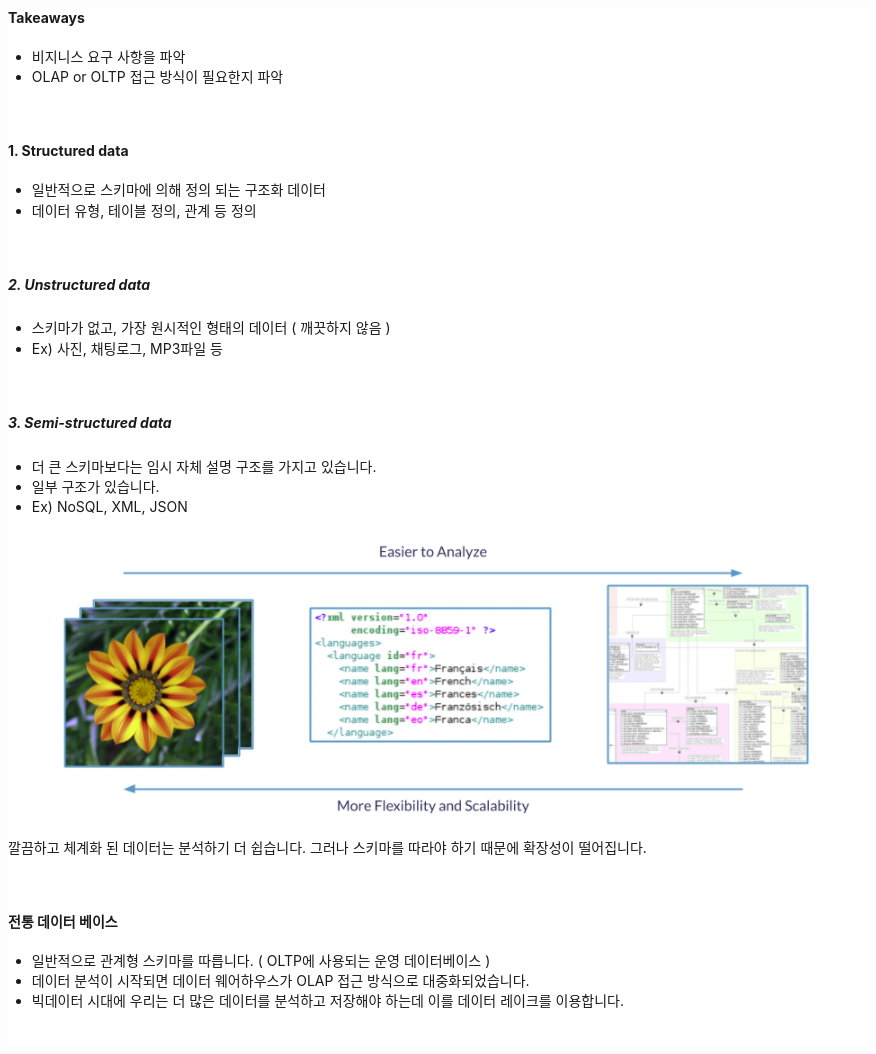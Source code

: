 #### Takeaways

- 비지니스 요구 사항을 파악
- OLAP or OLTP 접근 방식이 필요한지 파악

<br>


#### 1. Structured data

- 일반적으로 스키마에 의해 정의 되는 구조화 데이터
- 데이터 유형, 테이블 정의, 관계 등 정의

<br>


##### 2. Unstructured data

- 스키마가 없고, 가장 원시적인 형태의 데이터 ( 깨끗하지 않음 )
- Ex) 사진, 채팅로그, MP3파일 등

<br>


##### 3. Semi-structured data

- 더 큰 스키마보다는 임시 자체 설명 구조를 가지고 있습니다.
- 일부 구조가 있습니다.
- Ex) NoSQL, XML, JSON

<p align="center"><img src="/assets/img/post_img/design2.png"></p>

깔끔하고 체계화 된 데이터는 분석하기 더 쉽습니다. 그러나 스키마를 따라야 하기 때문에 확장성이 떨어집니다.

<br>

#### 전통 데이터 베이스

- 일반적으로 관계형 스키마를 따릅니다. ( OLTP에 사용되는 운영 데이터베이스 )
- 데이터 분석이 시작되면 데이터 웨어하우스가 OLAP 접근 방식으로 대중화되었습니다.
- 빅데이터 시대에 우리는 더 많은 데이터를 분석하고 저장해야 하는데 이를 데이터 레이크를 이용합니다.

<br>
